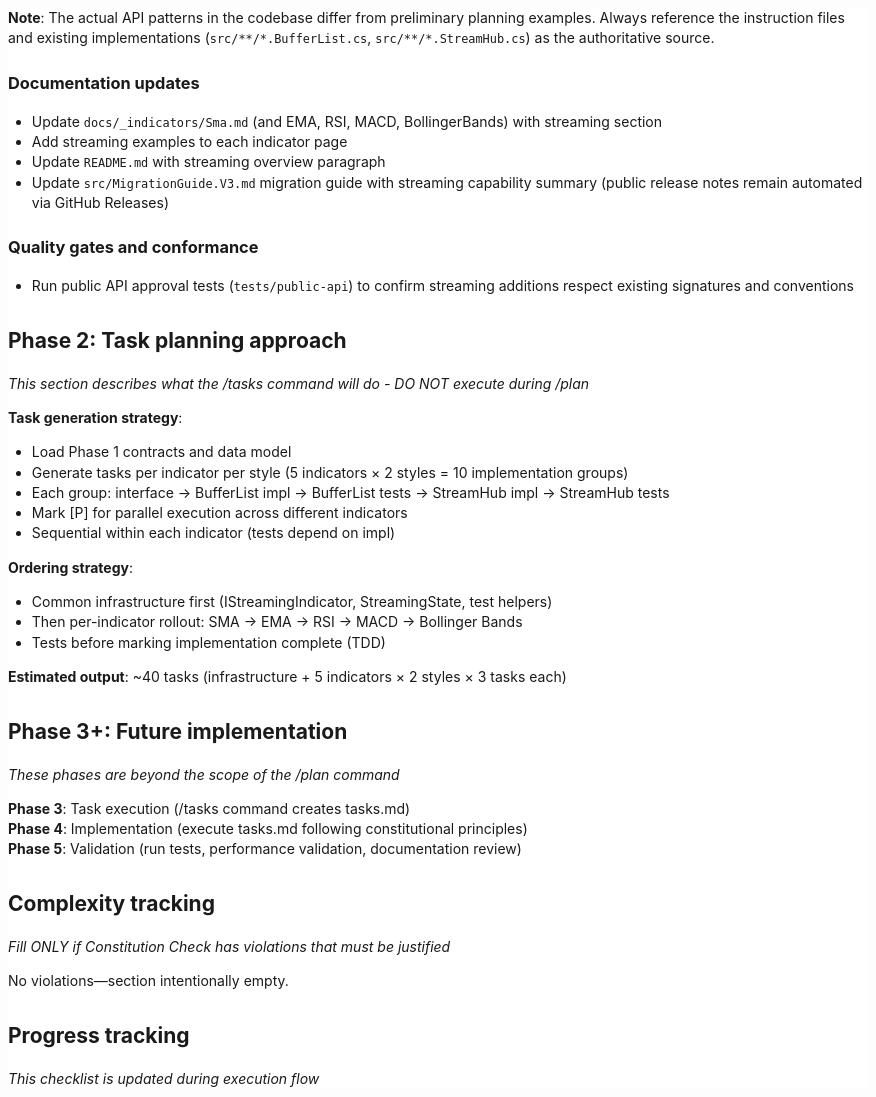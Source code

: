 **Note**: The actual API patterns in the codebase differ from preliminary planning examples. Always reference the instruction files and existing implementations (`src/**/*.BufferList.cs`, `src/**/*.StreamHub.cs`) as the authoritative source.

### Documentation updates

- Update `docs/_indicators/Sma.md` (and EMA, RSI, MACD, BollingerBands) with streaming section
- Add streaming examples to each indicator page
- Update `README.md` with streaming overview paragraph
- Update `src/MigrationGuide.V3.md` migration guide with streaming capability summary (public release notes remain automated via GitHub Releases)

### Quality gates and conformance

- Run public API approval tests (`tests/public-api`) to confirm streaming additions respect existing signatures and conventions

## Phase 2: Task planning approach

*This section describes what the /tasks command will do - DO NOT execute during /plan*

**Task generation strategy**:

- Load Phase 1 contracts and data model
- Generate tasks per indicator per style (5 indicators × 2 styles = 10 implementation groups)
- Each group: interface → BufferList impl → BufferList tests → StreamHub impl → StreamHub tests
- Mark [P] for parallel execution across different indicators
- Sequential within each indicator (tests depend on impl)

**Ordering strategy**:

- Common infrastructure first (IStreamingIndicator, StreamingState, test helpers)
- Then per-indicator rollout: SMA → EMA → RSI → MACD → Bollinger Bands
- Tests before marking implementation complete (TDD)

**Estimated output**: ~40 tasks (infrastructure + 5 indicators × 2 styles × 3 tasks each)

## Phase 3+: Future implementation

*These phases are beyond the scope of the /plan command*

**Phase 3**: Task execution (/tasks command creates tasks.md)  
**Phase 4**: Implementation (execute tasks.md following constitutional principles)  
**Phase 5**: Validation (run tests, performance validation, documentation review)

## Complexity tracking

*Fill ONLY if Constitution Check has violations that must be justified*

No violations—section intentionally empty.

## Progress tracking

*This checklist is updated during execution flow*
